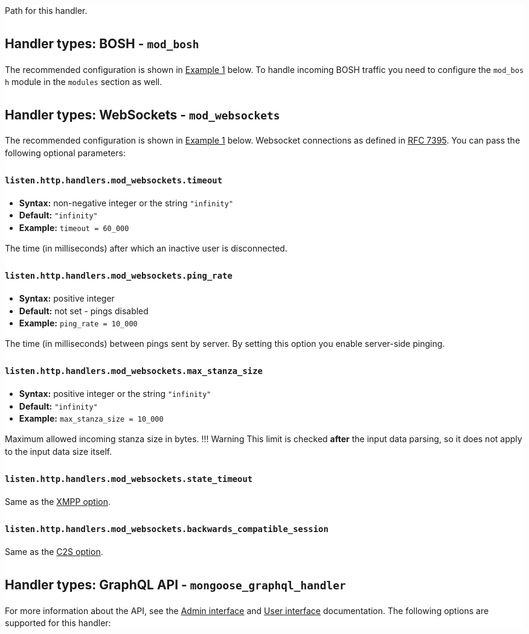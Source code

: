 Path for this handler.

## Handler types: BOSH - `mod_bosh`

The recommended configuration is shown in [Example 1](#example-1-bosh-and-ws) below.
To handle incoming BOSH traffic you need to configure the `mod_bosh` module in the `modules` section as well.

## Handler types: WebSockets - `mod_websockets`

The recommended configuration is shown in [Example 1](#example-1-bosh-and-ws) below.
Websocket connections as defined in [RFC 7395](https://tools.ietf.org/html/rfc7395).
You can pass the following optional parameters:

### `listen.http.handlers.mod_websockets.timeout`
* **Syntax:** non-negative integer or the string `"infinity"`
* **Default:** `"infinity"`
* **Example:** `timeout = 60_000`

The time (in milliseconds) after which an inactive user is disconnected.

### `listen.http.handlers.mod_websockets.ping_rate`
* **Syntax:** positive integer
* **Default:** not set - pings disabled
* **Example:** `ping_rate = 10_000`

The time (in milliseconds) between pings sent by server. By setting this option you enable server-side pinging.

### `listen.http.handlers.mod_websockets.max_stanza_size`
* **Syntax:** positive integer or the string `"infinity"`
* **Default:** `"infinity"`
* **Example:** `max_stanza_size = 10_000`

Maximum allowed incoming stanza size in bytes.
!!! Warning
    This limit is checked **after** the input data parsing, so it does not apply to the input data size itself.

### `listen.http.handlers.mod_websockets.state_timeout`

Same as the [XMPP option](../configuration/listen.md#listenstate_timeout).

### `listen.http.handlers.mod_websockets.backwards_compatible_session`

Same as the [C2S option](listen-c2s.md#listenc2sbackwards_compatible_session).

## Handler types: GraphQL API - `mongoose_graphql_handler`

For more information about the API, see the [Admin interface](../graphql-api/Admin-GraphQL.md) and [User interface](../graphql-api/User-GraphQL.md) documentation.
The following options are supported for this handler:
